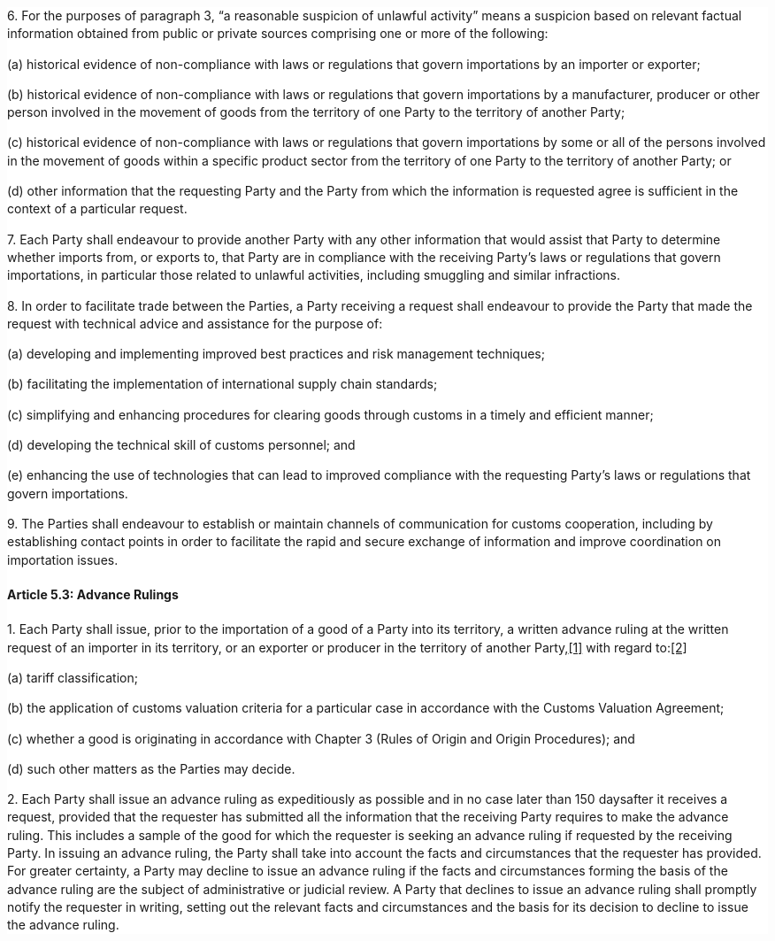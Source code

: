 6\. For the purposes of paragraph 3, “a reasonable suspicion of unlawful activity” means a suspicion based on relevant factual information obtained from public or private sources comprising one or more of the following:

(a) historical evidence of non-compliance with laws or regulations that govern importations by an importer or exporter;

(b) historical evidence of non-compliance with laws or regulations that govern importations by a manufacturer, producer or other person involved in the movement of goods from the territory of one Party to the territory of another Party;

(c) historical evidence of non-compliance with laws or regulations that govern importations by some or all of the persons involved in the movement of goods within a specific product sector from the territory of one Party to the territory of another Party; or

(d) other information that the requesting Party and the Party from which the information is requested agree is sufficient in the context of a particular request.

7\. Each Party shall endeavour to provide another Party with any other information that would assist that Party to determine whether imports from, or exports to, that Party are in compliance with the receiving Party’s laws or regulations that govern importations, in particular those related to unlawful activities, including smuggling and similar infractions.

8\. In order to facilitate trade between the Parties, a Party receiving a request shall endeavour to provide the Party that made the request with technical advice and assistance for the purpose of:

(a) developing and implementing improved best practices and risk management techniques;

(b) facilitating the implementation of international supply chain standards;

(c) simplifying and enhancing procedures for clearing goods through customs in a timely and efficient manner;

(d) developing the technical skill of customs personnel; and

(e) enhancing the use of technologies that can lead to improved compliance with the requesting Party’s laws or regulations that govern importations.

9\. The Parties shall endeavour to establish or maintain channels of communication for customs cooperation, including by establishing contact points in order to facilitate the rapid and secure exchange of information and improve coordination on importation issues.

#### Article 5.3: Advance Rulings

1\. Each Party shall issue, prior to the importation of a good of a Party into its territory, a written advance ruling at the written request of an importer in its territory, or an exporter or producer in the territory of another Party,[[1]](#c277) with regard to:[[2]](#c28e)

(a) tariff classification;

(b) the application of customs valuation criteria for a particular case in accordance with the Customs Valuation Agreement;

(c) whether a good is originating in accordance with Chapter 3 (Rules of Origin and Origin Procedures); and

(d) such other matters as the Parties may decide.

2\. Each Party shall issue an advance ruling as expeditiously as possible and in no case later than 150 daysafter it receives a request, provided that the requester has submitted all the information that the receiving Party requires to make the advance ruling. This includes a sample of the good for which the requester is seeking an advance ruling if requested by the receiving Party. In issuing an advance ruling, the Party shall take into account the facts and circumstances that the requester has provided. For greater certainty, a Party may decline to issue an advance ruling if the facts and circumstances forming the basis of the advance ruling are the subject of administrative or judicial review. A Party that declines to issue an advance ruling shall promptly notify the requester in writing, setting out the relevant facts and circumstances and the basis for its decision to decline to issue the advance ruling.
